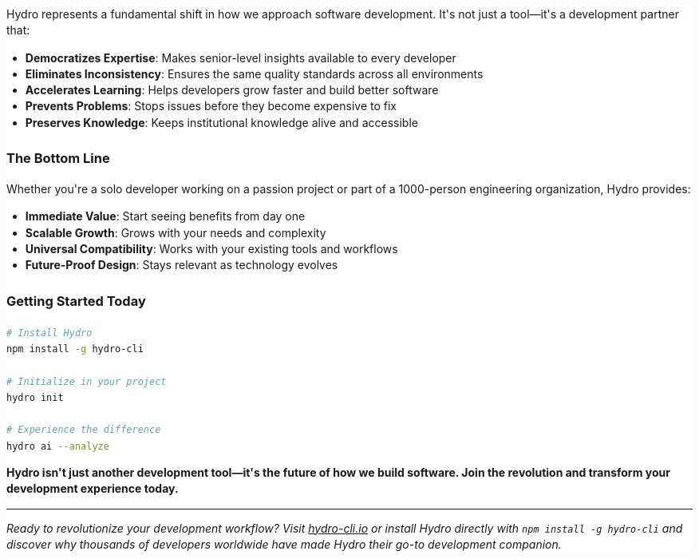 Hydro represents a fundamental shift in how we approach software development. It's not just a tool—it's a development partner that:

- **Democratizes Expertise**: Makes senior-level insights available to every developer
- **Eliminates Inconsistency**: Ensures the same quality standards across all environments
- **Accelerates Learning**: Helps developers grow faster and build better software
- **Prevents Problems**: Stops issues before they become expensive to fix
- **Preserves Knowledge**: Keeps institutional knowledge alive and accessible

### The Bottom Line

Whether you're a solo developer working on a passion project or part of a 1000-person engineering organization, Hydro provides:

- **Immediate Value**: Start seeing benefits from day one
- **Scalable Growth**: Grows with your needs and complexity
- **Universal Compatibility**: Works with your existing tools and workflows
- **Future-Proof Design**: Stays relevant as technology evolves

### Getting Started Today

```bash
# Install Hydro
npm install -g hydro-cli

# Initialize in your project
hydro init

# Experience the difference
hydro ai --analyze
```

**Hydro isn't just another development tool—it's the future of how we build software. Join the revolution and transform your development experience today.**

---

*Ready to revolutionize your development workflow? Visit [hydro-cli.io](https://hydro-cli.io) or install Hydro directly with `npm install -g hydro-cli` and discover why thousands of developers worldwide have made Hydro their go-to development companion.*
